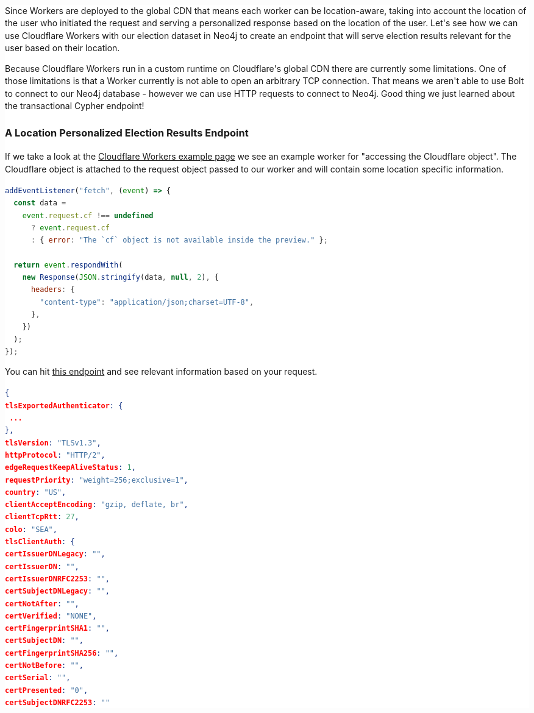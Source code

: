 Since Workers are deployed to the global CDN that means each worker can be location-aware, taking into account the location of the user who initiated the request and serving a personalized response based on the location of the user. Let's see how we can use Cloudflare Workers with our election dataset in Neo4j to create an endpoint that will serve election results relevant for the user based on their location.

Because Cloudflare Workers run in a custom runtime on Cloudflare's global CDN there are currently some limitations. One of those limitations is that a Worker currently is not able to open an arbitrary TCP connection. That means we aren't able to use Bolt to connect to our Neo4j database - however we can use HTTP requests to connect to Neo4j. Good thing we just learned about the transactional Cypher endpoint!

### A Location Personalized Election Results Endpoint

If we take a look at the [Cloudflare Workers example page](https://developers.cloudflare.com/workers/examples) we see an example worker for "accessing the Cloudflare object". The Cloudflare object is attached to the request object passed to our worker and will contain some location specific information.

```js
addEventListener("fetch", (event) => {
  const data =
    event.request.cf !== undefined
      ? event.request.cf
      : { error: "The `cf` object is not available inside the preview." };

  return event.respondWith(
    new Response(JSON.stringify(data, null, 2), {
      headers: {
        "content-type": "application/json;charset=UTF-8",
      },
    })
  );
});
```

You can hit [this endpoint](https://accessing-the-cloudflare-object.workers-sites-examples.workers.dev/) and see relevant information based on your request.

```json
{
tlsExportedAuthenticator: {
 ...
},
tlsVersion: "TLSv1.3",
httpProtocol: "HTTP/2",
edgeRequestKeepAliveStatus: 1,
requestPriority: "weight=256;exclusive=1",
country: "US",
clientAcceptEncoding: "gzip, deflate, br",
clientTcpRtt: 27,
colo: "SEA",
tlsClientAuth: {
certIssuerDNLegacy: "",
certIssuerDN: "",
certIssuerDNRFC2253: "",
certSubjectDNLegacy: "",
certNotAfter: "",
certVerified: "NONE",
certFingerprintSHA1: "",
certSubjectDN: "",
certFingerprintSHA256: "",
certNotBefore: "",
certSerial: "",
certPresented: "0",
certSubjectDNRFC2253: ""
```